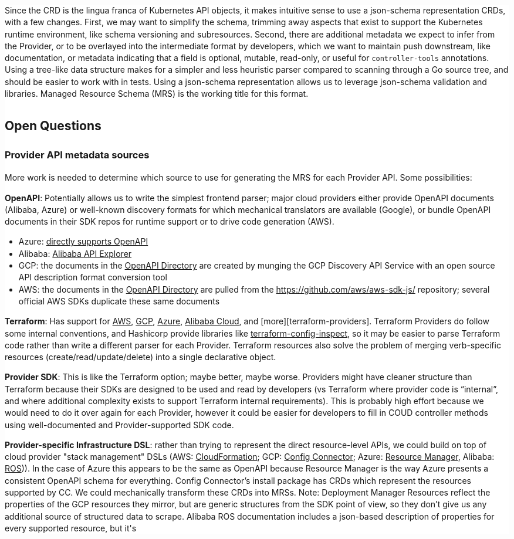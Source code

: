 Since the CRD is the lingua franca of Kubernetes API objects, it makes intuitive
sense to use a json-schema representation CRDs, with a few changes. First, we
may want to simplify the schema, trimming away aspects that exist to support the
Kubernetes runtime environment, like schema versioning and subresources. Second,
there are additional metadata we expect to infer from the Provider, or to be
overlayed into the intermediate format by developers, which we want to maintain
push downstream, like documentation, or metadata indicating that a field is
optional, mutable, read-only, or useful for `controller-tools` annotations.
Using a tree-like data structure makes for a simpler and less heuristic parser
compared to scanning through a Go source tree, and should be easier to work with
in tests.  Using a json-schema representation allows us to leverage json-schema
validation and libraries.  Managed Resource Schema (MRS) is the working title
for this format.

## Open Questions

### Provider API metadata sources
More work is needed to determine which source to use for generating the MRS for
each Provider API. Some possibilities:

**OpenAPI**: Potentially allows us to write the simplest frontend parser; major
cloud providers either provide OpenAPI documents (Alibaba, Azure) or well-known
discovery formats for which mechanical translators are available (Google), or
bundle OpenAPI documents in their SDK repos for runtime support or to drive code
generation (AWS).
* Azure: [directly supports OpenAPI] 
* Alibaba: [Alibaba API Explorer] 
* GCP: the documents in the [OpenAPI Directory] are created by munging the GCP
  Discovery API Service with an open source API description format conversion
  tool
* AWS: the documents in the [OpenAPI Directory] are pulled from the
  https://github.com/aws/aws-sdk-js/ repository; several official AWS SDKs
  duplicate these same documents

**Terraform**: Has support for [AWS][terraform-aws], [GCP][terraform-gcp],
[Azure][terraform-azure], [Alibaba Cloud][terraform-alicloud], and
[more][terraform-providers]. Terraform Providers do follow some internal
conventions, and Hashicorp provide libraries like [terraform-config-inspect], so
it may be easier to parse Terraform code rather than write a different parser
for each Provider.  Terraform resources also solve the problem of merging
verb-specific resources (create/read/update/delete) into a single declarative
object.

**Provider SDK**: This is like the Terraform option; maybe better, maybe worse.
Providers might have cleaner structure than Terraform because their SDKs are
designed to be used and read by developers (vs Terraform where provider code is
“internal”, and where additional complexity exists to support Terraform internal
requirements). This is probably high effort because we would need to do it over
again for each Provider, however it could be easier for developers to fill in
COUD controller methods using well-documented and Provider-supported SDK code.

**Provider-specific Infrastructure DSL**: rather than trying to represent the
direct resource-level APIs, we could build on top of cloud provider "stack
management" DSLs (AWS: [CloudFormation][aws-cloudformation]; GCP: [Config
Connector][gcp-config-connector]; Azure: [Resource
Manager][azure-resource-manager], Alibaba: [ROS][alibaba-ros])). In the case of
Azure this appears to be the same as OpenAPI because Resource Manager is the way
Azure presents a consistent OpenAPI schema for everything.  Config Connector’s
install package has CRDs which represent the resources supported by CC. We could
mechanically transform these CRDs into MRSs. Note: Deployment Manager Resources
reflect the properties of the GCP resources they mirror, but are generic
structures from the SDK point of view, so they don’t give us any additional
source of structured data to scrape. Alibaba ROS documentation includes a
json-based description of properties for every supported resource, but it's

[Alibaba API Explorer]: https://api.aliyun.com/#/ 
[AutoRest]: https://github.com/Azure/autorest 
[CloudFormation Resource Specification]: https://docs.aws.amazon.com/AWSCloudFormation/latest/UserGuide/cfn-resource-specification.html
[Google Discovery Documents]: https://developers.google.com/discovery/v1/reference/apis
[KubeForm]: https://github.com/kubeform/kubeform 
[Magic Moduels]: https://github.com/GoogleCloudPlatform/magic-modules 
[OpenAPI Directory]: https://github.com/APIs-guru/openapi-directory
[Pulumi]: https://github.com/pulumi/pulumi 
[Reference Resolvers]: https://github.com/crossplane/crossplane/blob/master/design/one-pager-cross-resource-referencing.md
[alibaba-ros]: https://www.alibabacloud.com/product/ros 
[amazon-aso]: https://github.com/aws/aws-service-operator-k8s 
[aso-v2-architecture]: https://github.com/jaypipes/aws-service-operator-k8s/blob/91e63414efb00564662adf6eaafc20e124a3b2d3/docs/code-generation.md
[aws-cloudformation]: https://aws.amazon.com/cloudformation/ 
[azure-resource-manager]: https://docs.microsoft.com/en-us/azure/azure-resource-manager/management/overview
[controller-runtime]: https://github.com/kubernetes-sigs/controller-runtime
[controller-tools]: https://github.com/kubernetes-sigs/controller-tools
[directly supports OpenAPI]: https://github.com/Azure/azure-rest-api-specs 
[gcp-config-connector]: https://cloud.google.com/config-connector/docs/overview
[kubeform-terraform-apply]: https://github.com/kubeform/kfc/blob/master/pkg/controllers/terraform.go
[openapi-generator]: https://github.com/OpenAPITools/openapi-generator 
[resource.Managed interface]: https://godoc.org/github.com/crossplane/crossplane-runtime/pkg/resource#Managed
[terraform-alicloud]: https://github.com/terraform-providers/terraform-provider-alicloud
[terraform-aws]: https://github.com/terraform-providers/terraform-provider-aws
[terraform-azure]: https://github.com/terraform-providers/terraform-provider-azurerm
[terraform-config-inspect]: https://github.com/hashicorp/terraform-config-inspect/ 
[terraform-gcp]: https://github.com/terraform-providers/terraform-provider-google